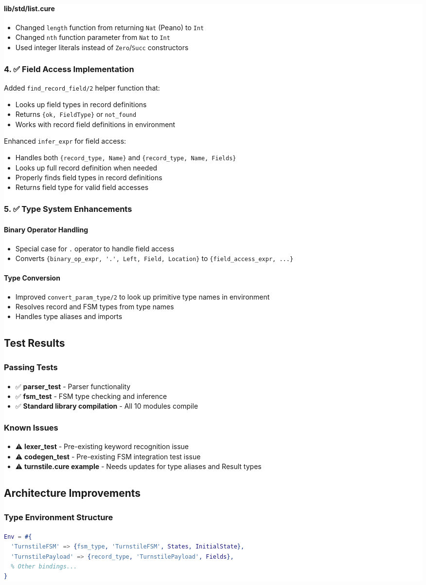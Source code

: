 #### lib/std/list.cure
- Changed `length` function from returning `Nat` (Peano) to `Int`
- Changed `nth` function parameter from `Nat` to `Int`
- Used integer literals instead of `Zero`/`Succ` constructors

### 4. ✅ Field Access Implementation

Added `find_record_field/2` helper function that:
- Looks up field types in record definitions
- Returns `{ok, FieldType}` or `not_found`
- Works with record field definitions in environment

Enhanced `infer_expr` for field access:
- Handles both `{record_type, Name}` and `{record_type, Name, Fields}`
- Looks up full record definition when needed
- Properly finds field types in record definitions
- Returns field type for valid field accesses

### 5. ✅ Type System Enhancements

#### Binary Operator Handling
- Special case for `.` operator to handle field access
- Converts `{binary_op_expr, '.', Left, Field, Location}` to `{field_access_expr, ...}`

#### Type Conversion
- Improved `convert_param_type/2` to look up primitive type names in environment
- Resolves record and FSM types from type names
- Handles type aliases and imports

## Test Results

### Passing Tests
- ✅ **parser_test** - Parser functionality
- ✅ **fsm_test** - FSM type checking and inference
- ✅ **Standard library compilation** - All 10 modules compile

### Known Issues
- ⚠️ **lexer_test** - Pre-existing keyword recognition issue
- ⚠️ **codegen_test** - Pre-existing FSM integration test issue  
- ⚠️ **turnstile.cure example** - Needs updates for type aliases and Result types

## Architecture Improvements

### Type Environment Structure
```erlang
Env = #{
  'TurnstileFSM' => {fsm_type, 'TurnstileFSM', States, InitialState},
  'TurnstilePayload' => {record_type, 'TurnstilePayload', Fields},
  % Other bindings...
}
```

